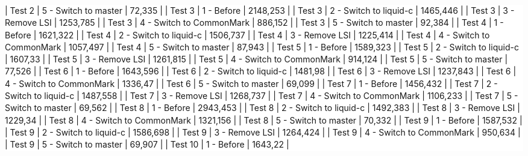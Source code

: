| Test 2  | 5 - Switch to master     | 72,335       |
| Test 3  | 1 - Before               | 2148,253     |
| Test 3  | 2 - Switch to liquid-c   | 1465,446     |
| Test 3  | 3 - Remove LSI           | 1253,785     |
| Test 3  | 4 - Switch to CommonMark | 886,152      |
| Test 3  | 5 - Switch to master     | 92,384       |
| Test 4  | 1 - Before               | 1621,322     |
| Test 4  | 2 - Switch to liquid-c   | 1506,737     |
| Test 4  | 3 - Remove LSI           | 1225,414     |
| Test 4  | 4 - Switch to CommonMark | 1057,497     |
| Test 4  | 5 - Switch to master     | 87,943       |
| Test 5  | 1 - Before               | 1589,323     |
| Test 5  | 2 - Switch to liquid-c   | 1607,33      |
| Test 5  | 3 - Remove LSI           | 1261,815     |
| Test 5  | 4 - Switch to CommonMark | 914,124      |
| Test 5  | 5 - Switch to master     | 77,526       |
| Test 6  | 1 - Before               | 1643,596     |
| Test 6  | 2 - Switch to liquid-c   | 1481,98      |
| Test 6  | 3 - Remove LSI           | 1237,843     |
| Test 6  | 4 - Switch to CommonMark | 1336,47      |
| Test 6  | 5 - Switch to master     | 69,099       |
| Test 7  | 1 - Before               | 1456,432     |
| Test 7  | 2 - Switch to liquid-c   | 1487,558     |
| Test 7  | 3 - Remove LSI           | 1268,737     |
| Test 7  | 4 - Switch to CommonMark | 1106,233     |
| Test 7  | 5 - Switch to master     | 69,562       |
| Test 8  | 1 - Before               | 2943,453     |
| Test 8  | 2 - Switch to liquid-c   | 1492,383     |
| Test 8  | 3 - Remove LSI           | 1229,34      |
| Test 8  | 4 - Switch to CommonMark | 1321,156     |
| Test 8  | 5 - Switch to master     | 70,332       |
| Test 9  | 1 - Before               | 1587,532     |
| Test 9  | 2 - Switch to liquid-c   | 1586,698     |
| Test 9  | 3 - Remove LSI           | 1264,424     |
| Test 9  | 4 - Switch to CommonMark | 950,634      |
| Test 9  | 5 - Switch to master     | 69,907       |
| Test 10 | 1 - Before               | 1643,22      |